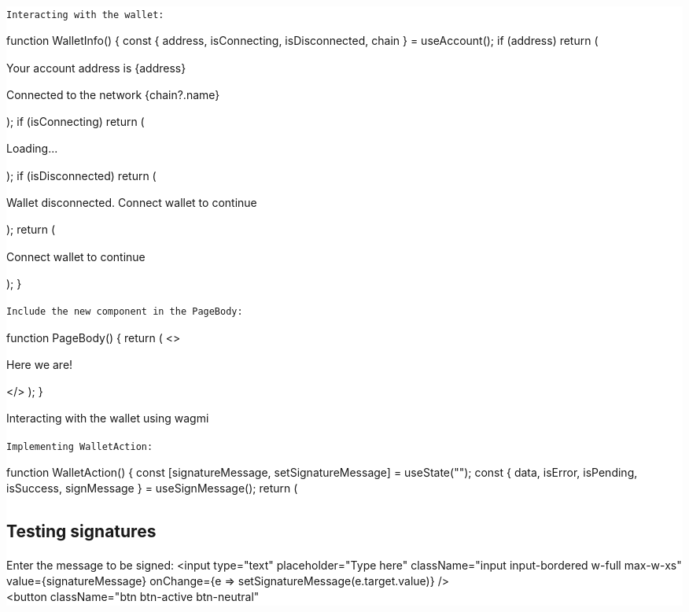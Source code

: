     Interacting with the wallet:

function WalletInfo() {
  const { address, isConnecting, isDisconnected, chain } = useAccount();
  if (address)
    return (
      <div>
        <p>Your account address is {address}</p>
        <p>Connected to the network {chain?.name}</p>
      </div>
    );
  if (isConnecting)
    return (
      <div>
        <p>Loading...</p>
      </div>
    );
  if (isDisconnected)
    return (
      <div>
        <p>Wallet disconnected. Connect wallet to continue</p>
      </div>
    );
  return (
    <div>
      <p>Connect wallet to continue</p>
    </div>
  );
}

    Include the new component in the PageBody:

function PageBody() {
  return (
    <>
      <p className="text-center text-lg">Here we are!</p>
      <WalletInfo></WalletInfo>
    </>
  );
}

Interacting with the wallet using wagmi

    Implementing WalletAction:

function WalletAction() {
  const [signatureMessage, setSignatureMessage] = useState("");
  const { data, isError, isPending, isSuccess, signMessage } = useSignMessage();
  return (
    <div className="card w-96 bg-primary text-primary-content mt-4">
      <div className="card-body">
        <h2 className="card-title">Testing signatures</h2>
        <div className="form-control w-full max-w-xs my-4">
          <label className="label">
            <span className="label-text">Enter the message to be signed:</span>
          </label>
          <input
            type="text"
            placeholder="Type here"
            className="input input-bordered w-full max-w-xs"
            value={signatureMessage}
            onChange={e => setSignatureMessage(e.target.value)}
          />
        </div>
        <button
          className="btn btn-active btn-neutral"